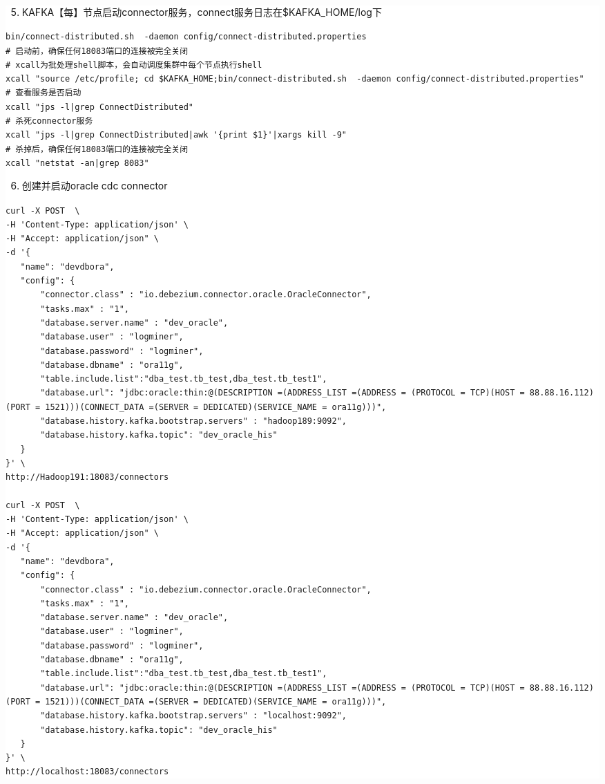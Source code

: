 5. KAFKA【每】节点启动connector服务，connect服务日志在$KAFKA_HOME/log下
```shell
bin/connect-distributed.sh  -daemon config/connect-distributed.properties
# 启动前，确保任何18083端口的连接被完全关闭
# xcall为批处理shell脚本，会自动调度集群中每个节点执行shell
xcall "source /etc/profile; cd $KAFKA_HOME;bin/connect-distributed.sh  -daemon config/connect-distributed.properties"
# 查看服务是否启动
xcall "jps -l|grep ConnectDistributed"
# 杀死connector服务
xcall "jps -l|grep ConnectDistributed|awk '{print $1}'|xargs kill -9"
# 杀掉后，确保任何18083端口的连接被完全关闭
xcall "netstat -an|grep 8083"
```

6. 创建并启动oracle cdc connector
```shell
curl -X POST  \
-H 'Content-Type: application/json' \
-H "Accept: application/json" \
-d '{
   "name": "devdbora",
   "config": {
       "connector.class" : "io.debezium.connector.oracle.OracleConnector",
       "tasks.max" : "1",
       "database.server.name" : "dev_oracle",
       "database.user" : "logminer",
       "database.password" : "logminer",
	   "database.dbname" : "ora11g",
	   "table.include.list":"dba_test.tb_test,dba_test.tb_test1",
       "database.url": "jdbc:oracle:thin:@(DESCRIPTION =(ADDRESS_LIST =(ADDRESS = (PROTOCOL = TCP)(HOST = 88.88.16.112)(PORT = 1521)))(CONNECT_DATA =(SERVER = DEDICATED)(SERVICE_NAME = ora11g)))",
       "database.history.kafka.bootstrap.servers" : "hadoop189:9092",
       "database.history.kafka.topic": "dev_oracle_his"
   }
}' \
http://Hadoop191:18083/connectors

curl -X POST  \
-H 'Content-Type: application/json' \
-H "Accept: application/json" \
-d '{
   "name": "devdbora",
   "config": {
       "connector.class" : "io.debezium.connector.oracle.OracleConnector",
       "tasks.max" : "1",
       "database.server.name" : "dev_oracle",
       "database.user" : "logminer",
       "database.password" : "logminer",
	   "database.dbname" : "ora11g",
	   "table.include.list":"dba_test.tb_test,dba_test.tb_test1",
       "database.url": "jdbc:oracle:thin:@(DESCRIPTION =(ADDRESS_LIST =(ADDRESS = (PROTOCOL = TCP)(HOST = 88.88.16.112)(PORT = 1521)))(CONNECT_DATA =(SERVER = DEDICATED)(SERVICE_NAME = ora11g)))",
       "database.history.kafka.bootstrap.servers" : "localhost:9092",
       "database.history.kafka.topic": "dev_oracle_his"
   }
}' \
http://localhost:18083/connectors
```
	   